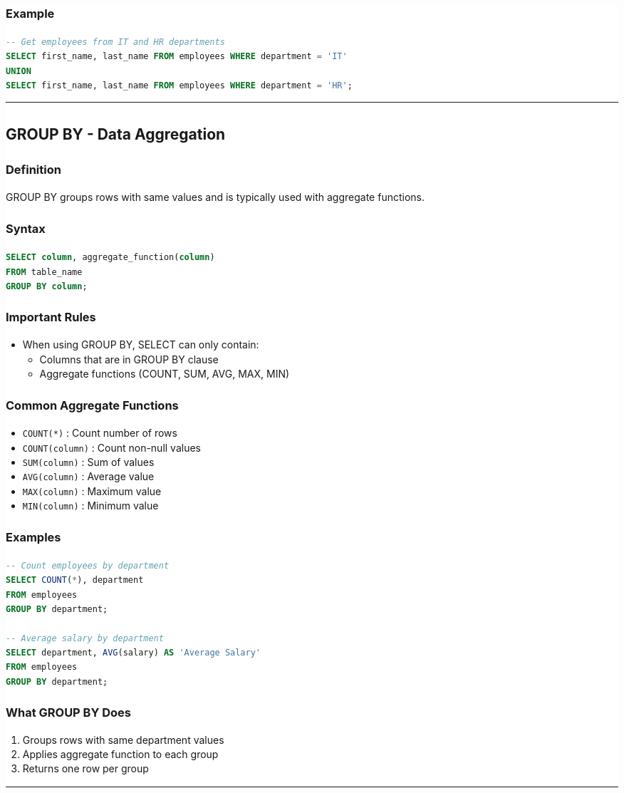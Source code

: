 ### Example
```sql
-- Get employees from IT and HR departments
SELECT first_name, last_name FROM employees WHERE department = 'IT'
UNION
SELECT first_name, last_name FROM employees WHERE department = 'HR';
```

---

## GROUP BY - Data Aggregation

### Definition
GROUP BY groups rows with same values and is typically used with aggregate functions.

### Syntax
```sql
SELECT column, aggregate_function(column) 
FROM table_name 
GROUP BY column;
```

### Important Rules
- When using GROUP BY, SELECT can only contain:
  - Columns that are in GROUP BY clause
  - Aggregate functions (COUNT, SUM, AVG, MAX, MIN)

### Common Aggregate Functions
- `COUNT(*)` : Count number of rows
- `COUNT(column)` : Count non-null values
- `SUM(column)` : Sum of values
- `AVG(column)` : Average value
- `MAX(column)` : Maximum value
- `MIN(column)` : Minimum value

### Examples
```sql
-- Count employees by department
SELECT COUNT(*), department 
FROM employees 
GROUP BY department;

-- Average salary by department
SELECT department, AVG(salary) AS 'Average Salary' 
FROM employees 
GROUP BY department;
```

### What GROUP BY Does
1. Groups rows with same department values
2. Applies aggregate function to each group
3. Returns one row per group

---